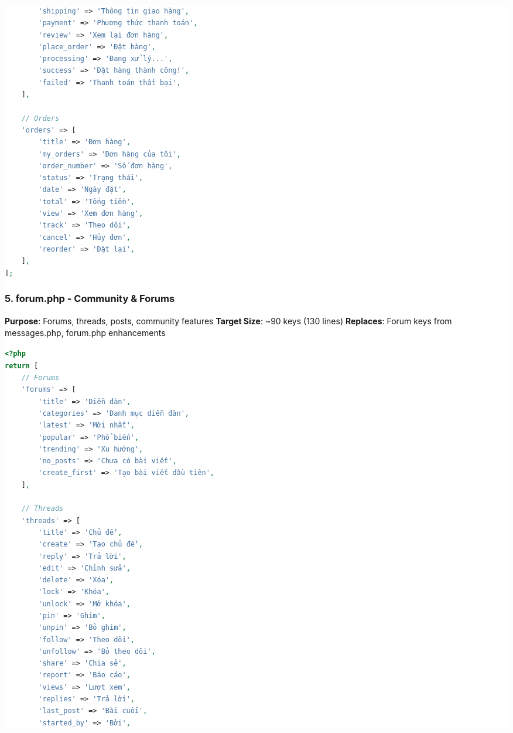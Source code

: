 ```php
        'shipping' => 'Thông tin giao hàng',
        'payment' => 'Phương thức thanh toán',
        'review' => 'Xem lại đơn hàng',
        'place_order' => 'Đặt hàng',
        'processing' => 'Đang xử lý...',
        'success' => 'Đặt hàng thành công!',
        'failed' => 'Thanh toán thất bại',
    ],

    // Orders
    'orders' => [
        'title' => 'Đơn hàng',
        'my_orders' => 'Đơn hàng của tôi',
        'order_number' => 'Số đơn hàng',
        'status' => 'Trạng thái',
        'date' => 'Ngày đặt',
        'total' => 'Tổng tiền',
        'view' => 'Xem đơn hàng',
        'track' => 'Theo dõi',
        'cancel' => 'Hủy đơn',
        'reorder' => 'Đặt lại',
    ],
];
```

### **5. forum.php** - Community & Forums
**Purpose**: Forums, threads, posts, community features
**Target Size**: ~90 keys (130 lines)
**Replaces**: Forum keys from messages.php, forum.php enhancements

```php
<?php
return [
    // Forums
    'forums' => [
        'title' => 'Diễn đàn',
        'categories' => 'Danh mục diễn đàn',
        'latest' => 'Mới nhất',
        'popular' => 'Phổ biến',
        'trending' => 'Xu hướng',
        'no_posts' => 'Chưa có bài viết',
        'create_first' => 'Tạo bài viết đầu tiên',
    ],

    // Threads
    'threads' => [
        'title' => 'Chủ đề',
        'create' => 'Tạo chủ đề',
        'reply' => 'Trả lời',
        'edit' => 'Chỉnh sửa',
        'delete' => 'Xóa',
        'lock' => 'Khóa',
        'unlock' => 'Mở khóa',
        'pin' => 'Ghim',
        'unpin' => 'Bỏ ghim',
        'follow' => 'Theo dõi',
        'unfollow' => 'Bỏ theo dõi',
        'share' => 'Chia sẻ',
        'report' => 'Báo cáo',
        'views' => 'Lượt xem',
        'replies' => 'Trả lời',
        'last_post' => 'Bài cuối',
        'started_by' => 'Bởi',
```